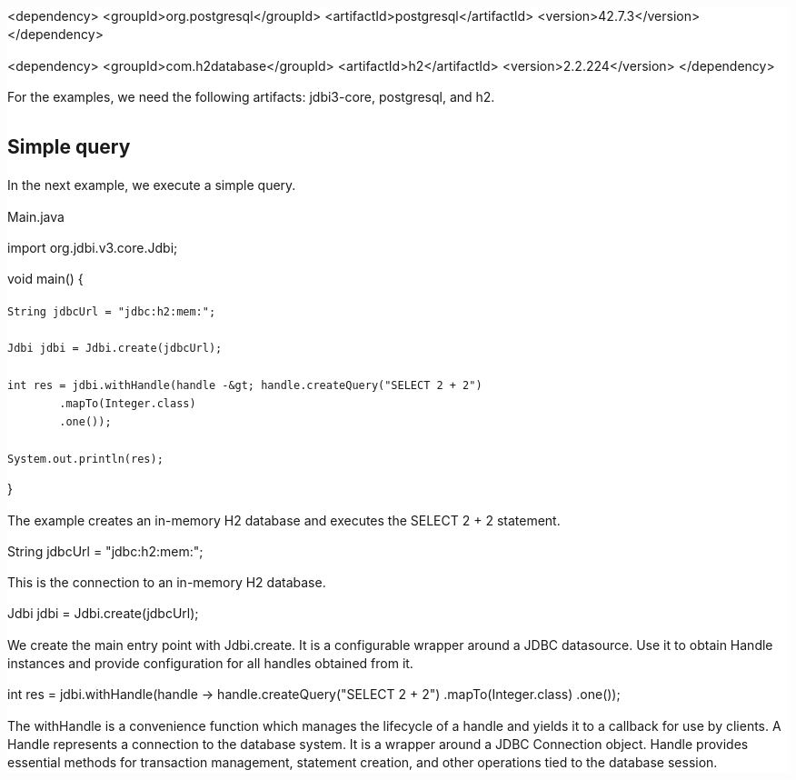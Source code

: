 &lt;dependency&gt;
    &lt;groupId&gt;org.postgresql&lt;/groupId&gt;
    &lt;artifactId&gt;postgresql&lt;/artifactId&gt;
    &lt;version&gt;42.7.3&lt;/version&gt;
&lt;/dependency&gt;

&lt;dependency&gt;
    &lt;groupId&gt;com.h2database&lt;/groupId&gt;
    &lt;artifactId&gt;h2&lt;/artifactId&gt;
    &lt;version&gt;2.2.224&lt;/version&gt;
&lt;/dependency&gt;

For the examples, we need the following artifacts: jdbi3-core, 
postgresql, and h2.

## Simple query

In the next example, we execute a simple query.

Main.java
  

import org.jdbi.v3.core.Jdbi;

void main() {

    String jdbcUrl = "jdbc:h2:mem:";

    Jdbi jdbi = Jdbi.create(jdbcUrl);

    int res = jdbi.withHandle(handle -&gt; handle.createQuery("SELECT 2 + 2")
            .mapTo(Integer.class)
            .one());

    System.out.println(res);
}

The example creates an in-memory H2 database and executes the SELECT 2 +
2 statement. 

String jdbcUrl = "jdbc:h2:mem:";

This is the connection to an in-memory H2 database.

Jdbi jdbi = Jdbi.create(jdbcUrl);

We create the main entry point with Jdbi.create. It is a
configurable wrapper around a JDBC datasource. Use it to obtain
Handle instances and provide configuration for all handles obtained
from it.

int res = jdbi.withHandle(handle -&gt; handle.createQuery("SELECT 2 + 2")
        .mapTo(Integer.class)
        .one());

The withHandle is a convenience function which manages the
lifecycle of a handle and yields it to a callback for use by clients. A
Handle represents a connection to the database system. It is a
wrapper around a JDBC Connection object. Handle provides essential
methods for transaction management, statement creation, and other operations
tied to the database session.
